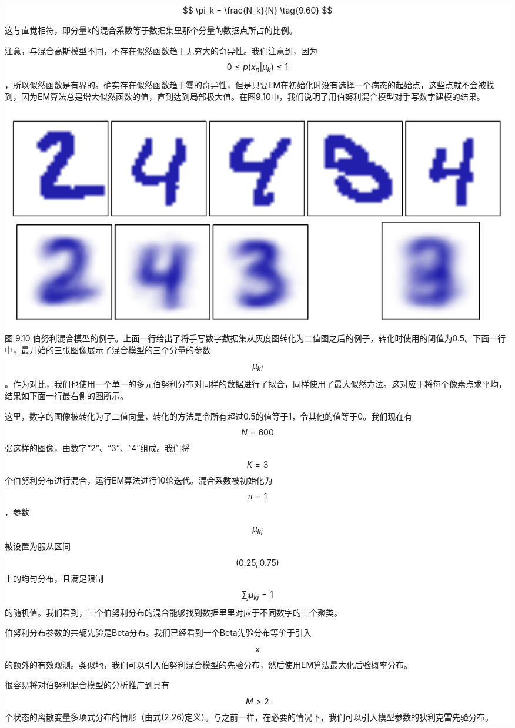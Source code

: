 $$
\pi_k = \frac{N_k}{N} \tag{9.60}
$$     

这与直觉相符，即分量k的混合系数等于数据集里那个分量的数据点所占的比例。     

注意，与混合高斯模型不同，不存在似然函数趋于无穷大的奇异性。我们注意到，因为$$ 0 \leq p(x_n | \mu_k) \leq 1 $$，所以似然函数是有界的。确实存在似然函数趋于零的奇异性，但是只要EM在初始化时没有选择一个病态的起始点，这些点就不会被找到，因为EM算法总是增大似然函数的值，直到达到局部极大值。在图9.10中，我们说明了用伯努利混合模型对手写数字建模的结果。    

![图 9-10](images/number.png)      
图 9.10 伯努利混合模型的例子。上面一行给出了将手写数字数据集从灰度图转化为二值图之后的例子，转化时使用的阈值为0.5。下面一行中，最开始的三张图像展示了混合模型的三个分量的参数$$ \mu_{ki} $$。作为对比，我们也使用一个单一的多元伯努利分布对同样的数据进行了拟合，同样使用了最大似然方法。这对应于将每个像素点求平均，结果如下面一行最右侧的图所示。    

这里，数字的图像被转化为了二值向量，转化的方法是令所有超过0.5的值等于1，令其他的值等于0。我们现在有$$ N = 600
$$张这样的图像，由数字“2”、“3”、“4”组成。我们将$$ K = 3 $$个伯努利分布进行混合，运行EM算法进行10轮迭代。混合系数被初始化为$$ \pi = 1 $$，参数$$ \mu_{kj} $$被设置为服从区间$$ (0.25, 0.75) $$上的均匀分布，且满足限制$$ \sum_j \mu_{kj} = 1 $$的随机值。我们看到，三个伯努利分布的混合能够找到数据里里对应于不同数字的三个聚类。     

伯努利分布参数的共轭先验是Beta分布。我们已经看到一个Beta先验分布等价于引入$$ x $$的额外的有效观测。类似地，我们可以引入伯努利混合模型的先验分布，然后使用EM算法最大化后验概率分布。    

很容易将对伯努利混合模型的分析推广到具有$$ M > 2 $$个状态的离散变量多项式分布的情形（由式(2.26)定义）。与之前一样，在必要的情况下，我们可以引入模型参数的狄利克雷先验分布。

